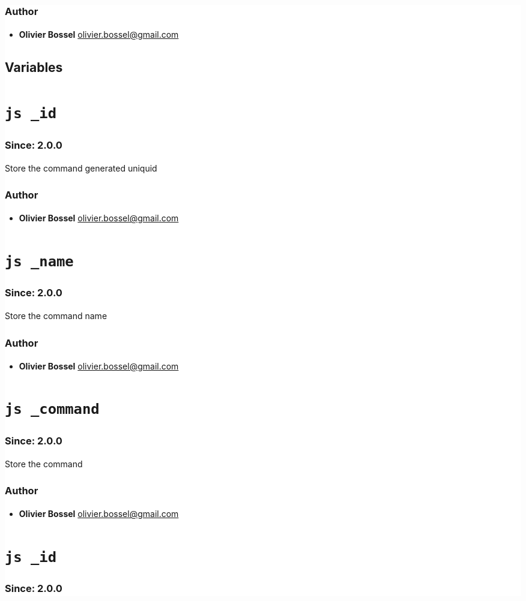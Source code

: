


### Author
- **Olivier Bossel** <a href="mailto:olivier.bossel@gmail.com">olivier.bossel@gmail.com</a> 


## Variables




# ```js _id ```
### Since: 2.0.0

Store the command generated uniquid



### Author
- **Olivier Bossel** <a href="mailto:olivier.bossel@gmail.com">olivier.bossel@gmail.com</a> 





# ```js _name ```
### Since: 2.0.0

Store the command name



### Author
- **Olivier Bossel** <a href="mailto:olivier.bossel@gmail.com">olivier.bossel@gmail.com</a> 





# ```js _command ```
### Since: 2.0.0

Store the command



### Author
- **Olivier Bossel** <a href="mailto:olivier.bossel@gmail.com">olivier.bossel@gmail.com</a> 





# ```js _id ```
### Since: 2.0.0
